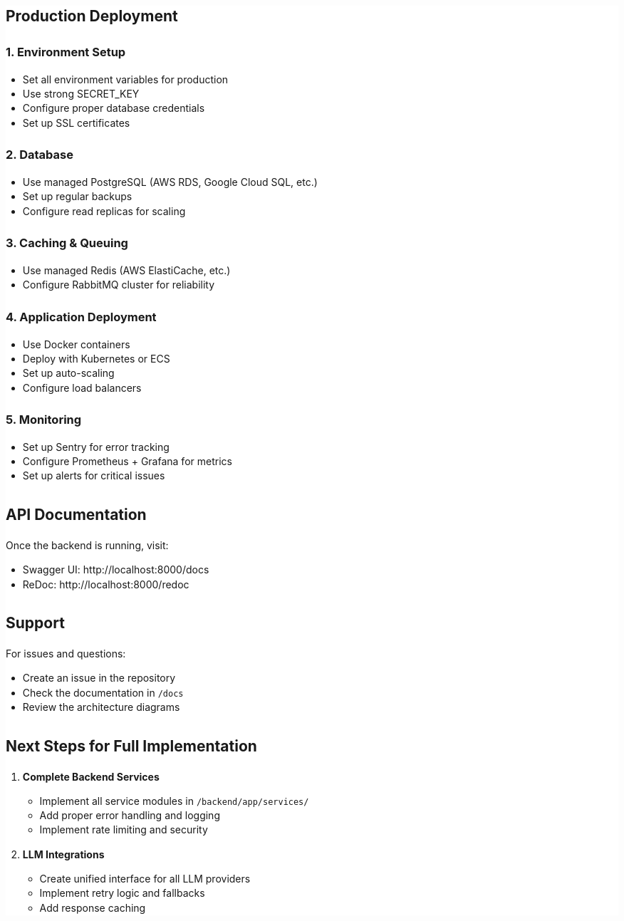 ## Production Deployment

### 1. Environment Setup
- Set all environment variables for production
- Use strong SECRET_KEY
- Configure proper database credentials
- Set up SSL certificates

### 2. Database
- Use managed PostgreSQL (AWS RDS, Google Cloud SQL, etc.)
- Set up regular backups
- Configure read replicas for scaling

### 3. Caching & Queuing
- Use managed Redis (AWS ElastiCache, etc.)
- Configure RabbitMQ cluster for reliability

### 4. Application Deployment
- Use Docker containers
- Deploy with Kubernetes or ECS
- Set up auto-scaling
- Configure load balancers

### 5. Monitoring
- Set up Sentry for error tracking
- Configure Prometheus + Grafana for metrics
- Set up alerts for critical issues

## API Documentation

Once the backend is running, visit:
- Swagger UI: http://localhost:8000/docs
- ReDoc: http://localhost:8000/redoc

## Support

For issues and questions:
- Create an issue in the repository
- Check the documentation in `/docs`
- Review the architecture diagrams

## Next Steps for Full Implementation

1. **Complete Backend Services**
   - Implement all service modules in `/backend/app/services/`
   - Add proper error handling and logging
   - Implement rate limiting and security

2. **LLM Integrations**
   - Create unified interface for all LLM providers
   - Implement retry logic and fallbacks
   - Add response caching
